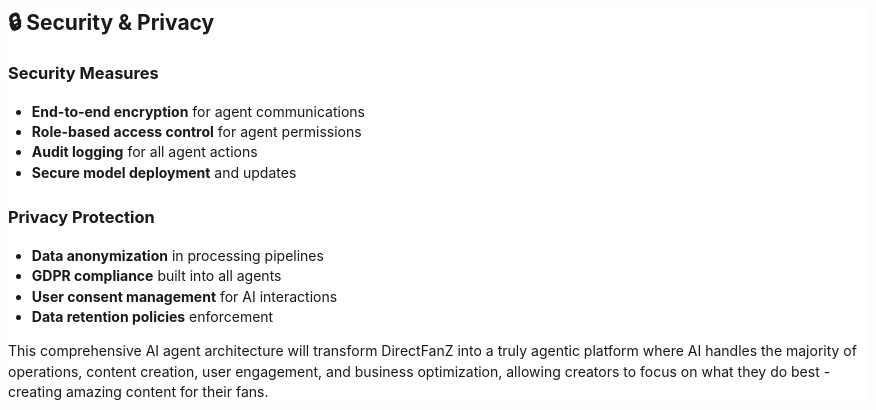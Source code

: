 ## 🔒 Security & Privacy

### Security Measures
- **End-to-end encryption** for agent communications
- **Role-based access control** for agent permissions
- **Audit logging** for all agent actions
- **Secure model deployment** and updates

### Privacy Protection
- **Data anonymization** in processing pipelines
- **GDPR compliance** built into all agents
- **User consent management** for AI interactions
- **Data retention policies** enforcement

This comprehensive AI agent architecture will transform DirectFanZ into a truly agentic platform where AI handles the majority of operations, content creation, user engagement, and business optimization, allowing creators to focus on what they do best - creating amazing content for their fans.